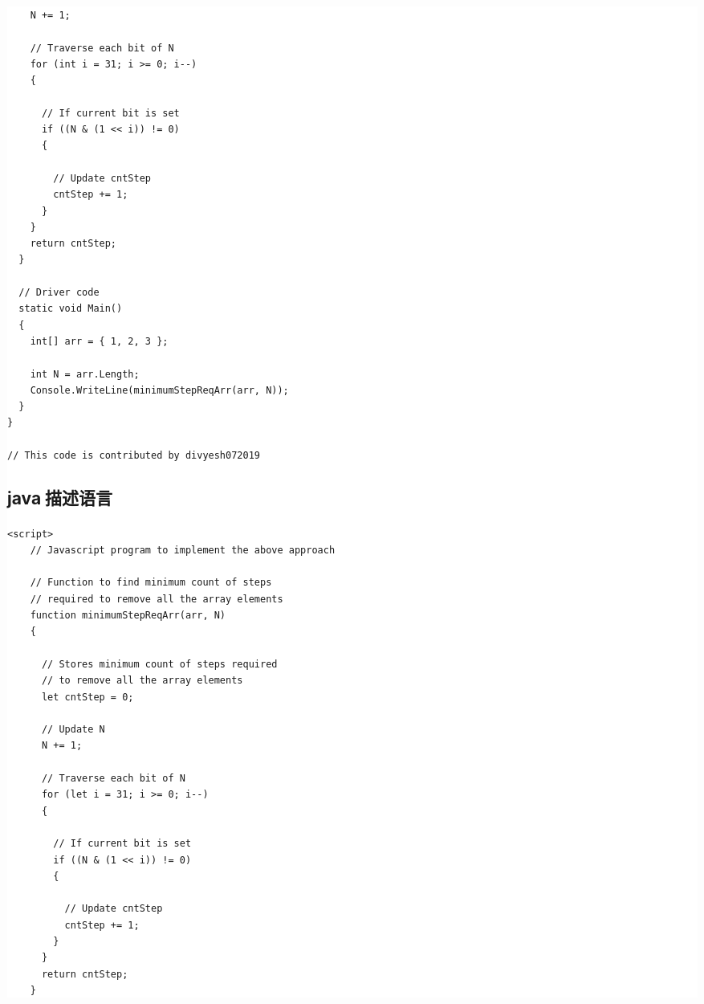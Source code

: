 ```
    N += 1;

    // Traverse each bit of N
    for (int i = 31; i >= 0; i--)
    {

      // If current bit is set
      if ((N & (1 << i)) != 0)
      {

        // Update cntStep
        cntStep += 1;
      }
    }      
    return cntStep;
  }

  // Driver code
  static void Main()
  {
    int[] arr = { 1, 2, 3 };

    int N = arr.Length;
    Console.WriteLine(minimumStepReqArr(arr, N));
  }
}

// This code is contributed by divyesh072019
```

## java 描述语言

```
<script>
    // Javascript program to implement the above approach

    // Function to find minimum count of steps
    // required to remove all the array elements
    function minimumStepReqArr(arr, N)
    {

      // Stores minimum count of steps required
      // to remove all the array elements
      let cntStep = 0;

      // Update N
      N += 1;

      // Traverse each bit of N
      for (let i = 31; i >= 0; i--)
      {

        // If current bit is set
        if ((N & (1 << i)) != 0)
        {

          // Update cntStep
          cntStep += 1;
        }
      }     
      return cntStep;
    }

```